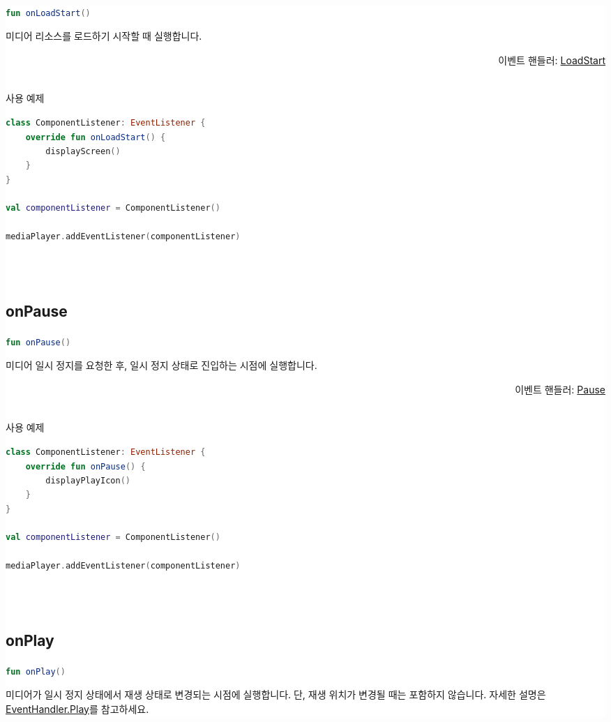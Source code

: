 ```kotlin
fun onLoadStart()
```
미디어 리소스를 로드하기 시작할 때 실행합니다.

<div align="right">
이벤트 핸들러: <a href="../../class/event-handlers/details.md#loadstart">LoadStart</a>
</div>

\
사용 예제
```kotlin
class ComponentListener: EventListener {
    override fun onLoadStart() {
        displayScreen()
    }
}

val componentListener = ComponentListener()

mediaPlayer.addEventListener(componentListener)
```

<br><br>
## onPause

```kotlin
fun onPause()
```
미디어 일시 정지를 요청한 후, 일시 정지 상태로 진입하는 시점에 실행합니다.

<div align="right">
이벤트 핸들러: <a href="../../class/event-handlers/details.md#pause">Pause</a>
</div>

\
사용 예제
```kotlin
class ComponentListener: EventListener {
    override fun onPause() {
        displayPlayIcon()
    }
}

val componentListener = ComponentListener()

mediaPlayer.addEventListener(componentListener)
```

<br><br>
## onPlay

```kotlin
fun onPlay()
```
미디어가 일시 정지 상태에서 재생 상태로 변경되는 시점에 실행합니다. 단, 재생 위치가 변경될 때는 포함하지 않습니다. 자세한 설명은 [EventHandler.Play](../../class/event-handlers/details.md#play)를 참고하세요.
